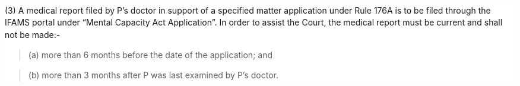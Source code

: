 (3) A medical report filed by P’s doctor in support of a specified matter application under Rule 176A is to be filed through the IFAMS portal under “Mental Capacity Act Application”. In order to assist the Court, the medical report must be current and shall not be made:- 

> (a) more than 6 months before the date of the application; and 

> (b) more than 3 months after P was last examined by P’s doctor. 

